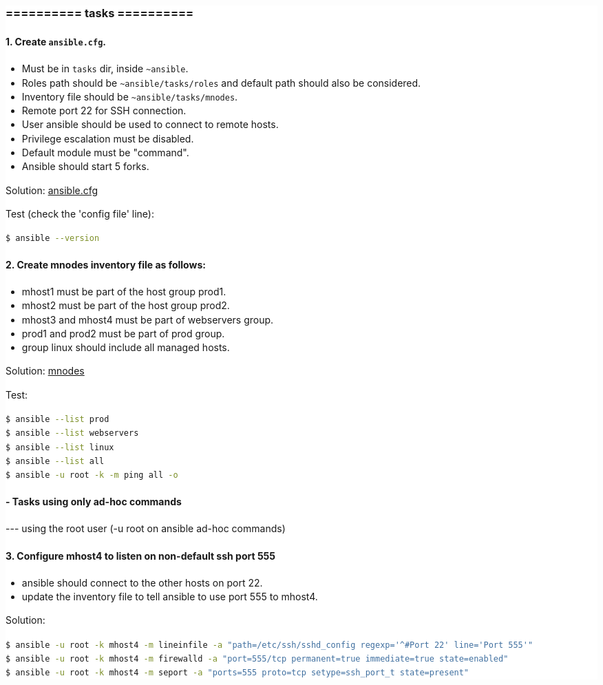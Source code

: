 ### ========== tasks ==========

#### 1. Create ```ansible.cfg```.
  - Must be in ```tasks``` dir, inside ```~ansible```.
  - Roles path should be ```~ansible/tasks/roles``` and default path should also be considered.
  - Inventory file should be ```~ansible/tasks/mnodes```.
  - Remote port 22 for SSH connection.
  - User ansible should be used to connect to remote hosts.
  - Privilege escalation must be disabled.
  - Default module must be "command".
  - Ansible should start 5 forks.

Solution: [ansible.cfg](ansible.cfg)

Test (check the 'config file' line):
```bash
$ ansible --version
```

#### 2. Create mnodes inventory file as follows:
  - mhost1 must be part of the host group prod1.
  - mhost2 must be part of the host group prod2.
  - mhost3 and mhost4 must be part of webservers group.
  - prod1 and prod2 must be part of prod group.
  - group linux should include all managed hosts.

Solution: [mnodes](mnodes)

Test:
```bash
$ ansible --list prod
$ ansible --list webservers
$ ansible --list linux
$ ansible --list all
$ ansible -u root -k -m ping all -o
```

#### - Tasks using only ad-hoc commands

--- using the root user (-u root on ansible ad-hoc commands)

#### 3. Configure mhost4 to listen on non-default ssh port 555
  - ansible should connect to the other hosts on port 22.
  - update the inventory file to tell ansible to use port 555 to mhost4.

Solution:
```bash
$ ansible -u root -k mhost4 -m lineinfile -a "path=/etc/ssh/sshd_config regexp='^#Port 22' line='Port 555'" 
$ ansible -u root -k mhost4 -m firewalld -a "port=555/tcp permanent=true immediate=true state=enabled"
$ ansible -u root -k mhost4 -m seport -a "ports=555 proto=tcp setype=ssh_port_t state=present"
```
